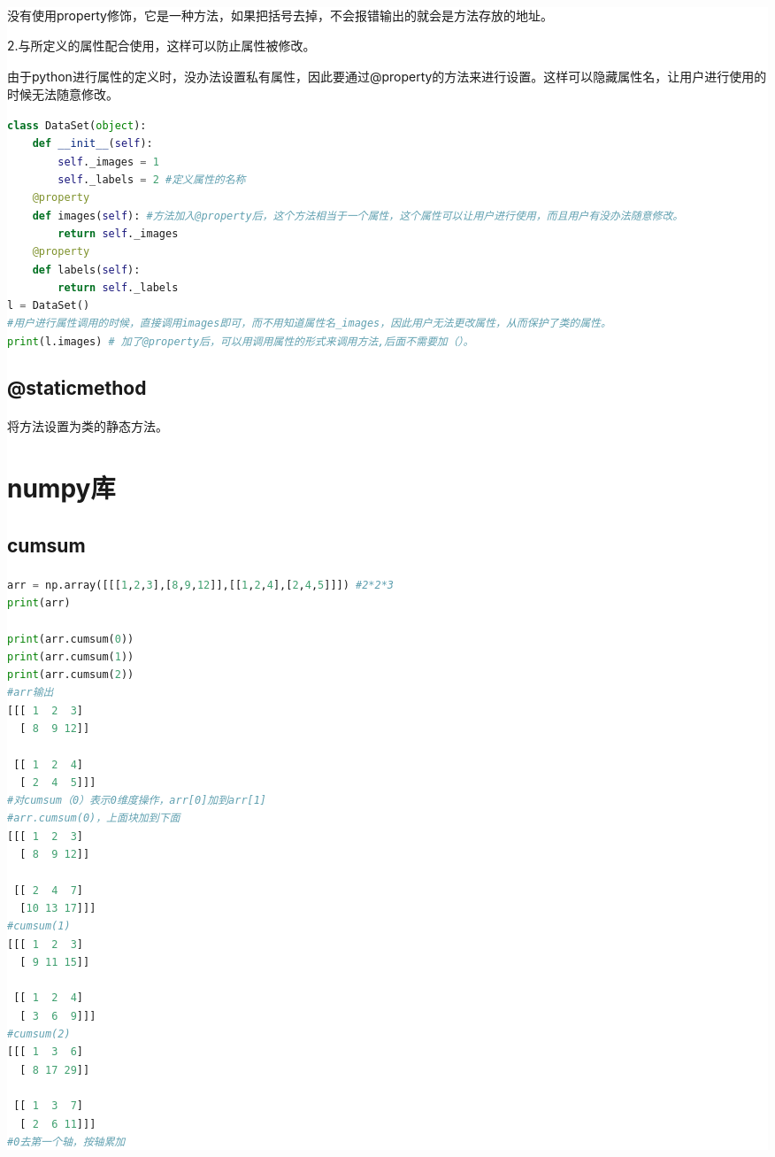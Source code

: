 没有使用property修饰，它是一种方法，如果把括号去掉，不会报错输出的就会是方法存放的地址。

2.与所定义的属性配合使用，这样可以防止属性被修改。

 由于python进行属性的定义时，没办法设置私有属性，因此要通过@property的方法来进行设置。这样可以隐藏属性名，让用户进行使用的时候无法随意修改。

```python
class DataSet(object):
    def __init__(self):
        self._images = 1
        self._labels = 2 #定义属性的名称
    @property
    def images(self): #方法加入@property后，这个方法相当于一个属性，这个属性可以让用户进行使用，而且用户有没办法随意修改。
        return self._images 
    @property
    def labels(self):
        return self._labels
l = DataSet()
#用户进行属性调用的时候，直接调用images即可，而不用知道属性名_images，因此用户无法更改属性，从而保护了类的属性。
print(l.images) # 加了@property后，可以用调用属性的形式来调用方法,后面不需要加（）。
```

## @staticmethod

将方法设置为类的静态方法。



# numpy库

## cumsum

~~~python
arr = np.array([[[1,2,3],[8,9,12]],[[1,2,4],[2,4,5]]]) #2*2*3
print(arr)

print(arr.cumsum(0))
print(arr.cumsum(1))
print(arr.cumsum(2))
#arr输出
[[[ 1  2  3]
  [ 8  9 12]]

 [[ 1  2  4]
  [ 2  4  5]]]
#对cumsum（0）表示0维度操作，arr[0]加到arr[1]
#arr.cumsum(0)，上面块加到下面
[[[ 1  2  3]
  [ 8  9 12]]

 [[ 2  4  7]
  [10 13 17]]]
#cumsum(1)
[[[ 1  2  3]
  [ 9 11 15]]
 
 [[ 1  2  4]
  [ 3  6  9]]]
#cumsum(2)
[[[ 1  3  6]
  [ 8 17 29]]
 
 [[ 1  3  7]
  [ 2  6 11]]]
#0去第一个轴，按轴累加
~~~